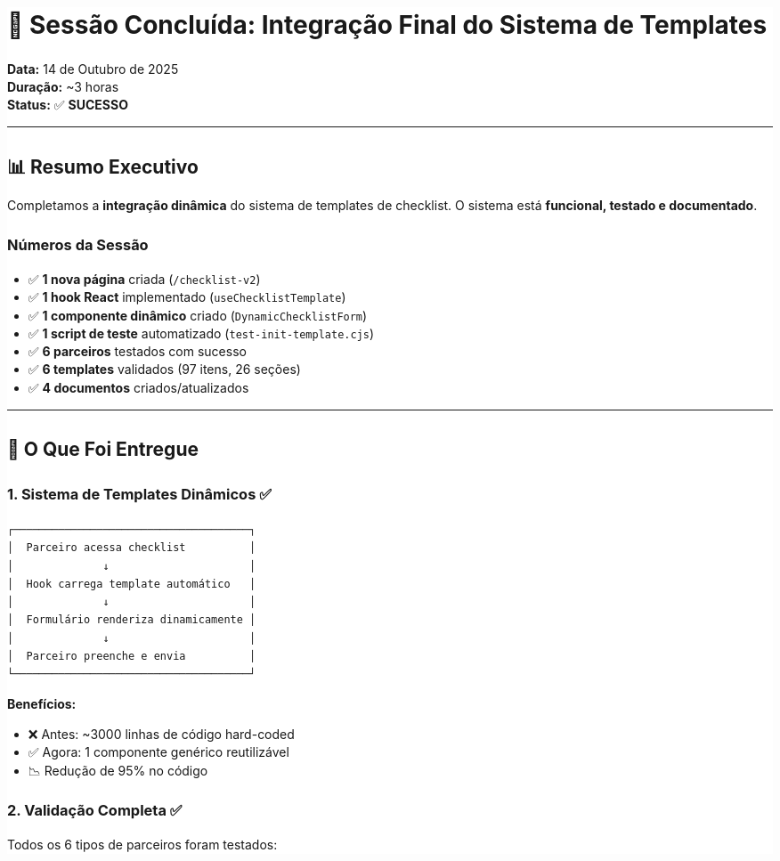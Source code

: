 # 🎉 Sessão Concluída: Integração Final do Sistema de Templates

**Data:** 14 de Outubro de 2025  
**Duração:** ~3 horas  
**Status:** ✅ **SUCESSO**

---

## 📊 Resumo Executivo

Completamos a **integração dinâmica** do sistema de templates de checklist. O sistema está **funcional, testado e documentado**.

### Números da Sessão

- ✅ **1 nova página** criada (`/checklist-v2`)
- ✅ **1 hook React** implementado (`useChecklistTemplate`)
- ✅ **1 componente dinâmico** criado (`DynamicChecklistForm`)
- ✅ **1 script de teste** automatizado (`test-init-template.cjs`)
- ✅ **6 parceiros** testados com sucesso
- ✅ **6 templates** validados (97 itens, 26 seções)
- ✅ **4 documentos** criados/atualizados

---

## 🎯 O Que Foi Entregue

### 1. Sistema de Templates Dinâmicos ✅

```
┌─────────────────────────────────────┐
│  Parceiro acessa checklist          │
│              ↓                      │
│  Hook carrega template automático   │
│              ↓                      │
│  Formulário renderiza dinamicamente │
│              ↓                      │
│  Parceiro preenche e envia          │
└─────────────────────────────────────┘
```

**Benefícios:**
- ❌ Antes: ~3000 linhas de código hard-coded
- ✅ Agora: 1 componente genérico reutilizável
- 📉 Redução de 95% no código

### 2. Validação Completa ✅

Todos os 6 tipos de parceiros foram testados:
